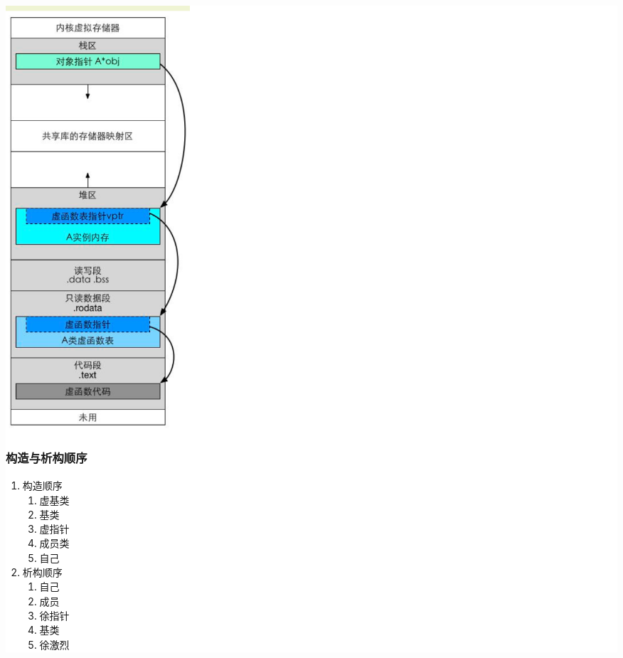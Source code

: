 <img src="C++.assets/image-20200222135806630.png" alt="image-20200222135806630" style="zoom:67%;" />

### 构造与析构顺序

1. 构造顺序
   1. 虚基类
   2. 基类
   3. 虚指针
   4. 成员类
   5. 自己
2. 析构顺序
   1. 自己
   2. 成员
   3. 徐指针
   4. 基类
   5. 徐激烈
